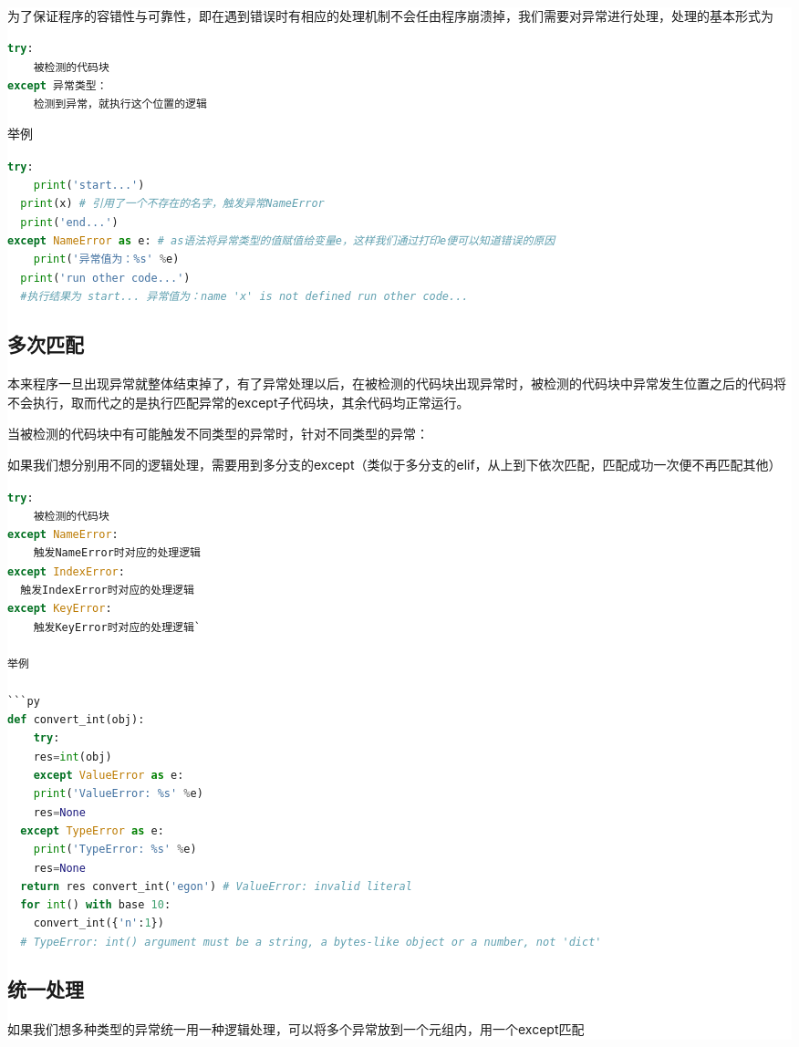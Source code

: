 为了保证程序的容错性与可靠性，即在遇到错误时有相应的处理机制不会任由程序崩溃掉，我们需要对异常进行处理，处理的基本形式为

```py
try:     
	被检测的代码块 
except 异常类型：     	
	检测到异常，就执行这个位置的逻辑
```

举例

```py
try:     
	print('start...')     
  print(x) # 引用了一个不存在的名字，触发异常NameError    
  print('end...')
except NameError as e: # as语法将异常类型的值赋值给变量e，这样我们通过打印e便可以知道错误的原因     
	print('异常值为：%s' %e) 
  print('run other code...') 
  #执行结果为 start... 异常值为：name 'x' is not defined run other code...
```
## 多次匹配
本来程序一旦出现异常就整体结束掉了，有了异常处理以后，在被检测的代码块出现异常时，被检测的代码块中异常发生位置之后的代码将不会执行，取而代之的是执行匹配异常的except子代码块，其余代码均正常运行。

当被检测的代码块中有可能触发不同类型的异常时，针对不同类型的异常：

如果我们想分别用不同的逻辑处理，需要用到多分支的except（类似于多分支的elif，从上到下依次匹配，匹配成功一次便不再匹配其他）

```py
try:     
	被检测的代码块 
except NameError:     
	触发NameError时对应的处理逻辑 
except IndexError:     
  触发IndexError时对应的处理逻辑 
except KeyError:     
	触发KeyError时对应的处理逻辑`

举例

```py
def convert_int(obj):     	
	try:         
  	res=int(obj)     
 	except ValueError as e:         
  	print('ValueError: %s' %e)         
  	res=None     
  except TypeError as e:         
  	print('TypeError: %s' %e)        
    res=None    
  return res convert_int('egon') # ValueError: invalid literal
  for int() with base 10: 
  	convert_int({'n':1}) 
  # TypeError: int() argument must be a string, a bytes-like object or a number, not 'dict'
```
## 统一处理
如果我们想多种类型的异常统一用一种逻辑处理，可以将多个异常放到一个元组内，用一个except匹配
